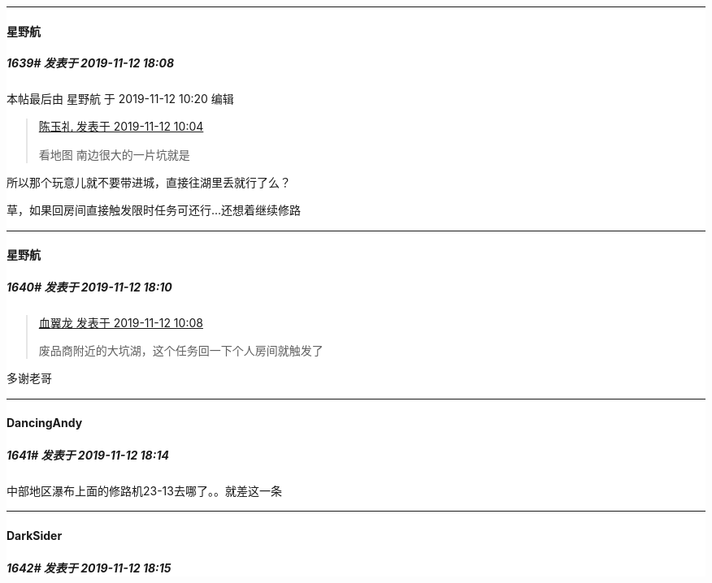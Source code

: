 





-----

####  星野航  
##### 1639#       发表于 2019-11-12 18:08



 本帖最后由 星野航 于 2019-11-12 10:20 编辑 
<blockquote><a href="httphttps://bbs.saraba1st.com/2b/forum.php?mod=redirect&amp;goto=findpost&amp;pid=45490739&amp;ptid=1570329" target="_blank">陈玉礼 发表于 2019-11-12 10:04</a>

看地图 南边很大的一片坑就是</blockquote>
所以那个玩意儿就不要带进城，直接往湖里丢就行了么？


草，如果回房间直接触发限时任务可还行...还想着继续修路







-----

####  星野航  
##### 1640#       发表于 2019-11-12 18:10



<blockquote><a href="httphttps://bbs.saraba1st.com/2b/forum.php?mod=redirect&amp;goto=findpost&amp;pid=45490760&amp;ptid=1570329" target="_blank">血翼龙 发表于 2019-11-12 10:08</a>

废品商附近的大坑湖，这个任务回一下个人房间就触发了</blockquote>
多谢老哥







-----

####  DancingAndy  
##### 1641#       发表于 2019-11-12 18:14




中部地区瀑布上面的修路机23-13去哪了。。就差这一条







-----

####  DarkSider  
##### 1642#       发表于 2019-11-12 18:15
